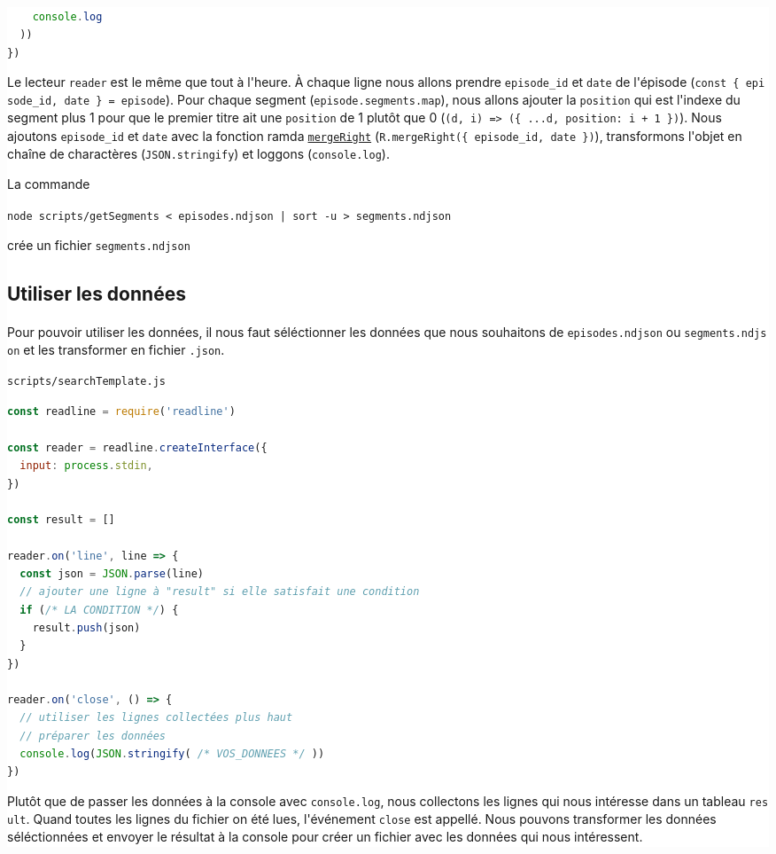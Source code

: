 ```js
    console.log
  ))
})
```

Le lecteur `reader` est le même que tout à l'heure. À chaque ligne nous allons prendre `episode_id` et `date` de l'épisode (`const { episode_id, date } = episode`). Pour chaque segment (`episode.segments.map`), nous allons ajouter la `position` qui est l'indexe du segment plus 1 pour que le premier titre ait une `position` de 1 plutôt que 0 (`(d, i) => ({ ...d, position: i + 1 })`). Nous ajoutons `episode_id` et `date` avec la fonction ramda [`mergeRight`](https://ramdajs.com/docs/#mergeRight) (`R.mergeRight({ episode_id, date })`), transformons l'objet en chaîne de charactères (`JSON.stringify`) et loggons (`console.log`).

La commande

```
node scripts/getSegments < episodes.ndjson | sort -u > segments.ndjson
```

crée un fichier `segments.ndjson`

## Utiliser les données

Pour pouvoir utiliser les données, il nous faut séléctionner les données que nous souhaitons de `episodes.ndjson` ou `segments.ndjson` et les transformer en fichier `.json`.

`scripts/searchTemplate.js`

```js
const readline = require('readline')

const reader = readline.createInterface({
  input: process.stdin,
})

const result = []

reader.on('line', line => {
  const json = JSON.parse(line)
  // ajouter une ligne à "result" si elle satisfait une condition
  if (/* LA CONDITION */) {
    result.push(json)
  }
})

reader.on('close', () => {
  // utiliser les lignes collectées plus haut
  // préparer les données
  console.log(JSON.stringify( /* VOS_DONNEES */ ))
})
```

Plutôt que de passer les données à la console avec `console.log`, nous collectons les lignes qui nous intéresse dans un tableau `result`. Quand toutes les lignes du fichier on été lues, l'événement `close` est appellé. Nous pouvons transformer les données séléctionnées et envoyer le résultat à la console pour créer un fichier avec les données qui nous intéressent.
